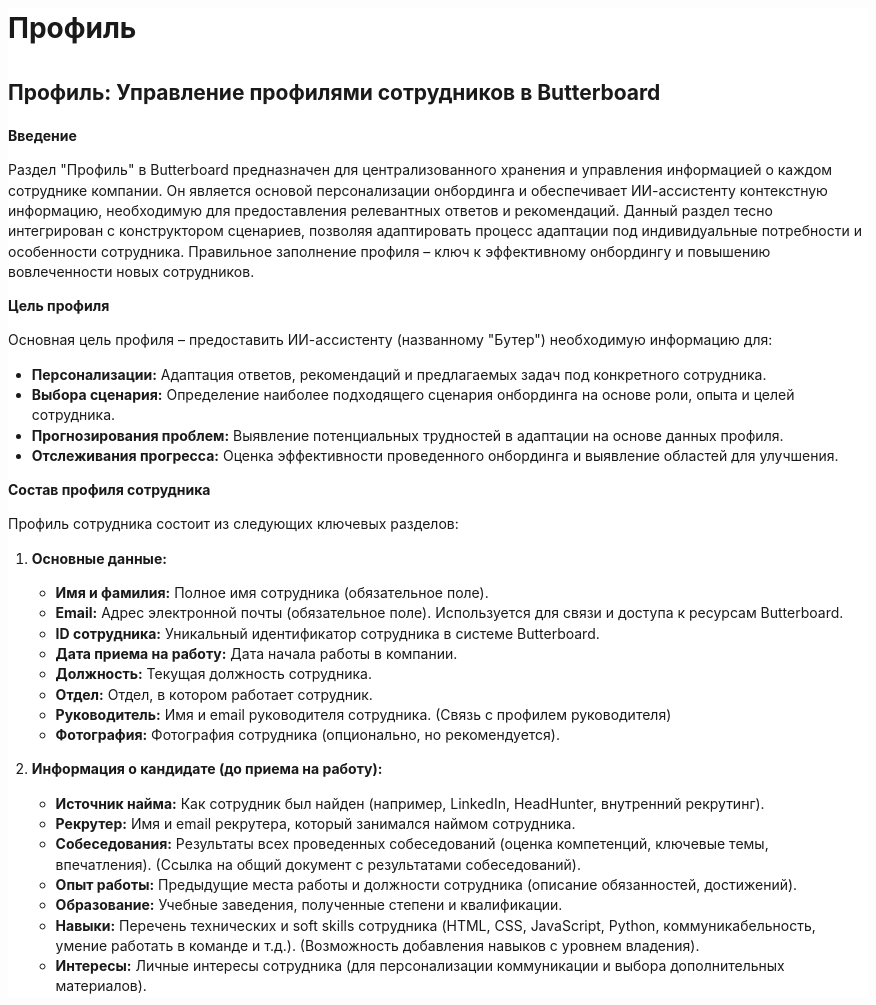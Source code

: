 # Профиль

## Профиль: Управление профилями сотрудников в Butterboard

**Введение**

Раздел "Профиль" в Butterboard предназначен для централизованного хранения и управления информацией о каждом сотруднике компании. Он является основой персонализации онбординга и обеспечивает ИИ-ассистенту контекстную информацию, необходимую для предоставления релевантных ответов и рекомендаций.  Данный раздел тесно интегрирован с конструктором сценариев, позволяя адаптировать процесс адаптации под индивидуальные потребности и особенности сотрудника.  Правильное заполнение профиля – ключ к эффективному онбордингу и повышению вовлеченности новых сотрудников.

**Цель профиля**

Основная цель профиля – предоставить ИИ-ассистенту (названному "Бутер") необходимую информацию для:

*   **Персонализации:**  Адаптация ответов, рекомендаций и предлагаемых задач под конкретного сотрудника.
*   **Выбора сценария:**  Определение наиболее подходящего сценария онбординга на основе роли, опыта и целей сотрудника.
*   **Прогнозирования проблем:**  Выявление потенциальных трудностей в адаптации на основе данных профиля.
*   **Отслеживания прогресса:**  Оценка эффективности проведенного онбординга и выявление областей для улучшения.

**Состав профиля сотрудника**

Профиль сотрудника состоит из следующих ключевых разделов:

1.  **Основные данные:**
    *   **Имя и фамилия:** Полное имя сотрудника (обязательное поле).
    *   **Email:** Адрес электронной почты (обязательное поле). Используется для связи и доступа к ресурсам Butterboard.
    *   **ID сотрудника:** Уникальный идентификатор сотрудника в системе Butterboard.
    *   **Дата приема на работу:** Дата начала работы в компании.
    *   **Должность:** Текущая должность сотрудника.
    *   **Отдел:** Отдел, в котором работает сотрудник.
    *   **Руководитель:** Имя и email руководителя сотрудника.  (Связь с профилем руководителя)
    *   **Фотография:**  Фотография сотрудника (опционально, но рекомендуется).

2.  **Информация о кандидате (до приема на работу):**
    *   **Источник найма:** Как сотрудник был найден (например, LinkedIn, HeadHunter, внутренний рекрутинг).
    *   **Рекрутер:** Имя и email рекрутера, который занимался наймом сотрудника.
    *   **Собеседования:**  Результаты всех проведенных собеседований (оценка компетенций, ключевые темы, впечатления).  (Ссылка на общий документ с результатами собеседований).
    *   **Опыт работы:**  Предыдущие места работы и должности сотрудника (описание обязанностей, достижений).
    *   **Образование:**  Учебные заведения, полученные степени и квалификации.
    *   **Навыки:**  Перечень технических и soft skills сотрудника (HTML, CSS, JavaScript, Python, коммуникабельность, умение работать в команде и т.д.).  (Возможность добавления навыков с уровнем владения).
    *   **Интересы:**  Личные интересы сотрудника (для персонализации коммуникации и выбора дополнительных материалов).
